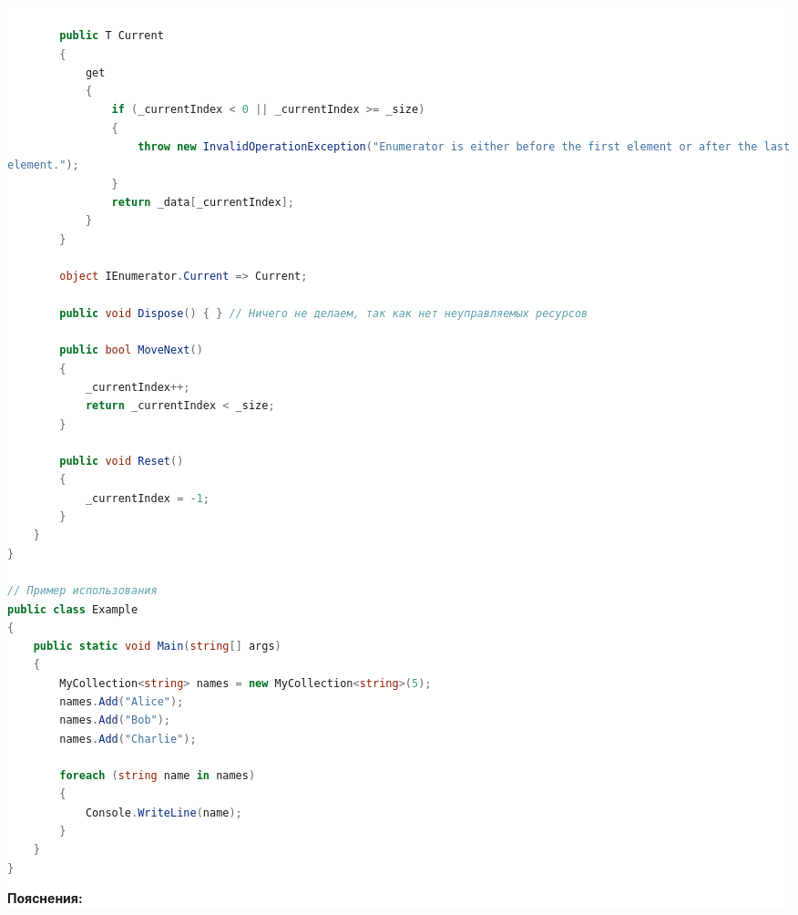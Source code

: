 ```csharp

        public T Current
        {
            get
            {
                if (_currentIndex < 0 || _currentIndex >= _size)
                {
                    throw new InvalidOperationException("Enumerator is either before the first element or after the last element.");
                }
                return _data[_currentIndex];
            }
        }

        object IEnumerator.Current => Current;

        public void Dispose() { } // Ничего не делаем, так как нет неуправляемых ресурсов

        public bool MoveNext()
        {
            _currentIndex++;
            return _currentIndex < _size;
        }

        public void Reset()
        {
            _currentIndex = -1;
        }
    }
}

// Пример использования
public class Example
{
    public static void Main(string[] args)
    {
        MyCollection<string> names = new MyCollection<string>(5);
        names.Add("Alice");
        names.Add("Bob");
        names.Add("Charlie");

        foreach (string name in names)
        {
            Console.WriteLine(name);
        }
    }
}
```

**Пояснения:**
